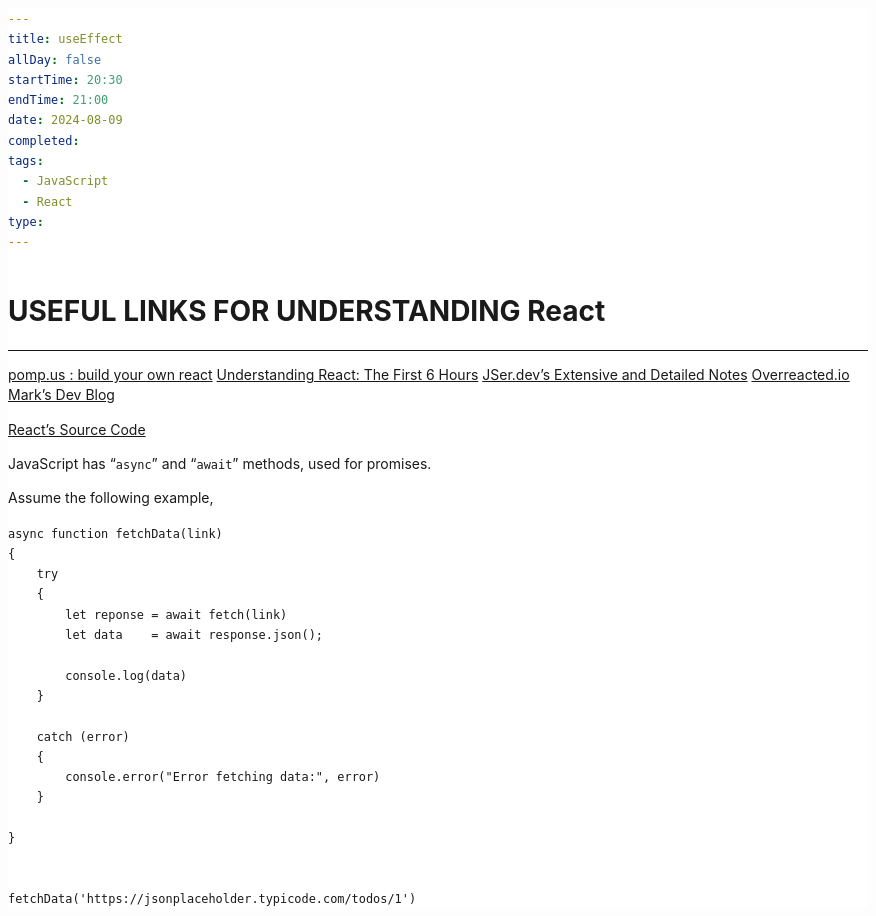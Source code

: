 ```yaml
---
title: useEffect
allDay: false
startTime: 20:30
endTime: 21:00
date: 2024-08-09
completed: 
tags:
  - JavaScript
  - React
type:
---
```

# USEFUL LINKS FOR UNDERSTANDING React
---
[pomp.us : build your own react](https://pomb.us/build-your-own-react/)
[Understanding React: The First 6 Hours](https://www.youtube.com/watch?v=-XKvVyC6si0)
[JSer.dev’s Extensive and Detailed Notes](https://jser.dev/series/react-source-code-walkthrough/)
[Overreacted.io](https://overreacted.io/a-complete-guide-to-useeffect/)
[Mark’s Dev Blog](https://blog.isquaredsoftware.com/2020/05/blogged-answers-a-mostly-complete-guide-to-react-rendering-behavior/)

[React’s Source Code](https://github.com/facebook/react/tree/main/packages/react/src)


JavaScript has “`async`” and “`await`” methods, used for promises.

Assume the following example,

```JS
async function fetchData(link)
{
	try
	{
		let reponse = await fetch(link)
		let data    = await response.json();	
	
		console.log(data)
	}

	catch (error)
	{
		console.error("Error fetching data:", error)
	}
	
}


fetchData('https://jsonplaceholder.typicode.com/todos/1')
```
